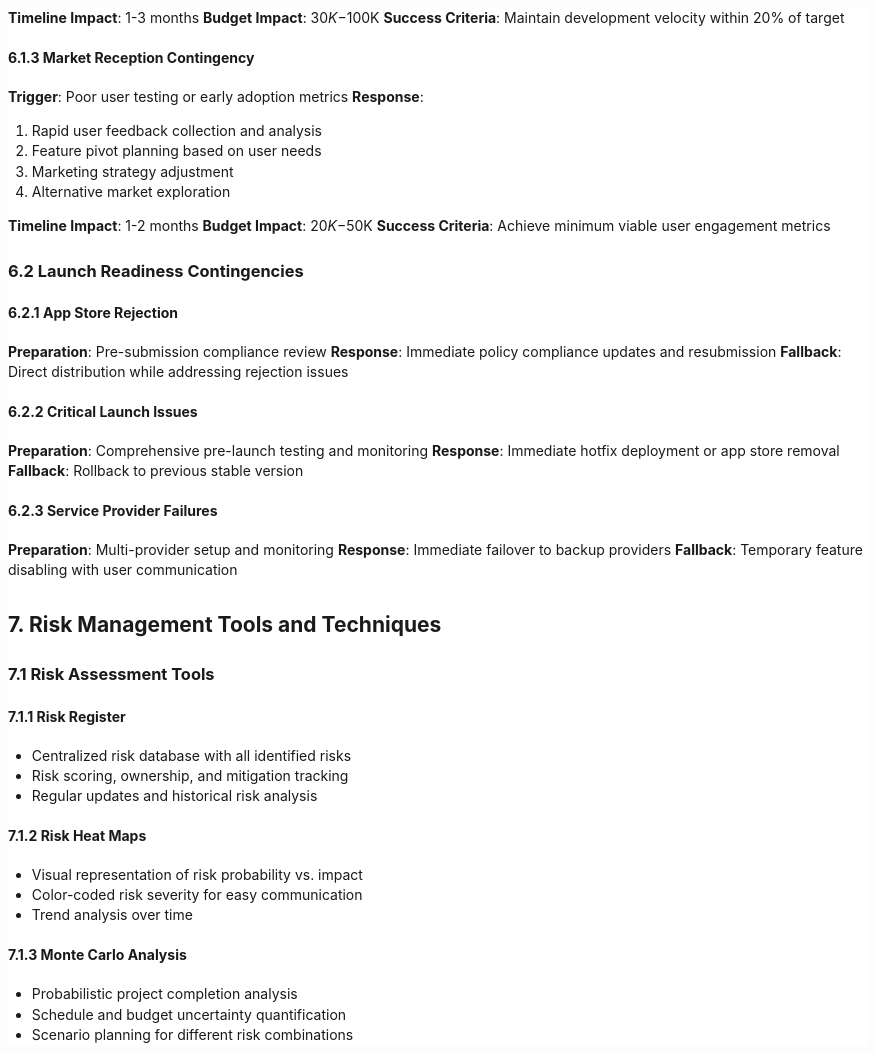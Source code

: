 **Timeline Impact**: 1-3 months
**Budget Impact**: $30K-$100K
**Success Criteria**: Maintain development velocity within 20% of target

#### 6.1.3 Market Reception Contingency
**Trigger**: Poor user testing or early adoption metrics
**Response**:
1. Rapid user feedback collection and analysis
2. Feature pivot planning based on user needs
3. Marketing strategy adjustment
4. Alternative market exploration

**Timeline Impact**: 1-2 months
**Budget Impact**: $20K-$50K
**Success Criteria**: Achieve minimum viable user engagement metrics

### 6.2 Launch Readiness Contingencies

#### 6.2.1 App Store Rejection
**Preparation**: Pre-submission compliance review
**Response**: Immediate policy compliance updates and resubmission
**Fallback**: Direct distribution while addressing rejection issues

#### 6.2.2 Critical Launch Issues
**Preparation**: Comprehensive pre-launch testing and monitoring
**Response**: Immediate hotfix deployment or app store removal
**Fallback**: Rollback to previous stable version

#### 6.2.3 Service Provider Failures
**Preparation**: Multi-provider setup and monitoring
**Response**: Immediate failover to backup providers
**Fallback**: Temporary feature disabling with user communication

## 7. Risk Management Tools and Techniques

### 7.1 Risk Assessment Tools

#### 7.1.1 Risk Register
- Centralized risk database with all identified risks
- Risk scoring, ownership, and mitigation tracking
- Regular updates and historical risk analysis

#### 7.1.2 Risk Heat Maps
- Visual representation of risk probability vs. impact
- Color-coded risk severity for easy communication
- Trend analysis over time

#### 7.1.3 Monte Carlo Analysis
- Probabilistic project completion analysis
- Schedule and budget uncertainty quantification
- Scenario planning for different risk combinations
